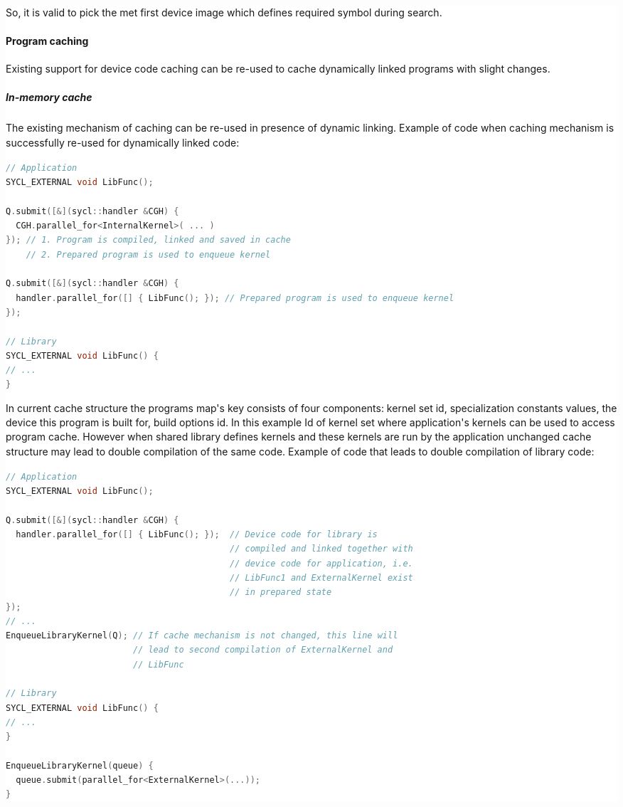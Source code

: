 So, it is valid to pick the met first device image which defines required symbol
during search.

#### Program caching

Existing support for device code caching can be re-used to cache
dynamically linked programs with slight changes.

##### In-memory cache

The existing mechanism of caching can be re-used in presence of dynamic
linking. Example of code when caching mechanism is successfully re-used for
dynamically linked code:

```C++
// Application
SYCL_EXTERNAL void LibFunc();

Q.submit([&](sycl::handler &CGH) {
  CGH.parallel_for<InternalKernel>( ... )
}); // 1. Program is compiled, linked and saved in cache
    // 2. Prepared program is used to enqueue kernel

Q.submit([&](sycl::handler &CGH) {
  handler.parallel_for([] { LibFunc(); }); // Prepared program is used to enqueue kernel
});

// Library
SYCL_EXTERNAL void LibFunc() {
// ...
}
```

In current cache structure the programs map's key consists of four components:
kernel set id, specialization constants values, the device this program is built
for, build options id. In this example Id of kernel set where application's
kernels can be used to access program cache. However when shared library
defines kernels and these kernels are run by the application unchanged cache
structure may lead to double compilation of the same code. Example of code
that leads to double compilation of library code:

```C++
// Application
SYCL_EXTERNAL void LibFunc();

Q.submit([&](sycl::handler &CGH) {
  handler.parallel_for([] { LibFunc(); });  // Device code for library is
                                            // compiled and linked together with
                                            // device code for application, i.e.
                                            // LibFunc1 and ExternalKernel exist
                                            // in prepared state
});
// ...
EnqueueLibraryKernel(Q); // If cache mechanism is not changed, this line will
                         // lead to second compilation of ExternalKernel and
                         // LibFunc

// Library
SYCL_EXTERNAL void LibFunc() {
// ...
}

EnqueueLibraryKernel(queue) {
  queue.submit(parallel_for<ExternalKernel>(...));
}
```
